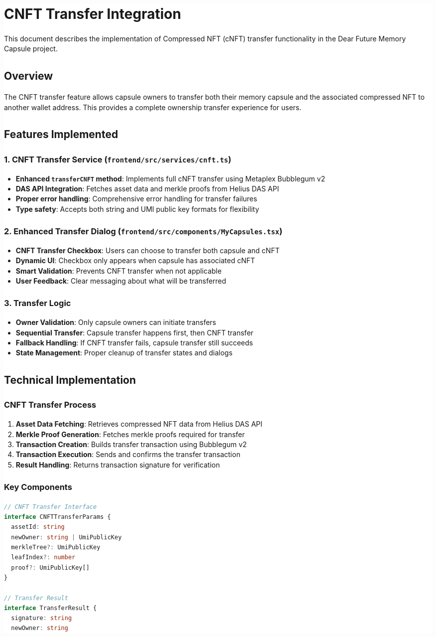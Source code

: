 # CNFT Transfer Integration

This document describes the implementation of Compressed NFT (cNFT) transfer functionality in the Dear Future Memory Capsule project.

## Overview

The CNFT transfer feature allows capsule owners to transfer both their memory capsule and the associated compressed NFT to another wallet address. This provides a complete ownership transfer experience for users.

## Features Implemented

### 1. CNFT Transfer Service (`frontend/src/services/cnft.ts`)

- **Enhanced `transferCNFT` method**: Implements full cNFT transfer using Metaplex Bubblegum v2
- **DAS API Integration**: Fetches asset data and merkle proofs from Helius DAS API
- **Proper error handling**: Comprehensive error handling for transfer failures
- **Type safety**: Accepts both string and UMI public key formats for flexibility

### 2. Enhanced Transfer Dialog (`frontend/src/components/MyCapsules.tsx`)

- **CNFT Transfer Checkbox**: Users can choose to transfer both capsule and cNFT
- **Dynamic UI**: Checkbox only appears when capsule has associated cNFT
- **Smart Validation**: Prevents CNFT transfer when not applicable
- **User Feedback**: Clear messaging about what will be transferred

### 3. Transfer Logic

- **Owner Validation**: Only capsule owners can initiate transfers
- **Sequential Transfer**: Capsule transfer happens first, then CNFT transfer
- **Fallback Handling**: If CNFT transfer fails, capsule transfer still succeeds
- **State Management**: Proper cleanup of transfer states and dialogs

## Technical Implementation

### CNFT Transfer Process

1. **Asset Data Fetching**: Retrieves compressed NFT data from Helius DAS API
2. **Merkle Proof Generation**: Fetches merkle proofs required for transfer
3. **Transaction Creation**: Builds transfer transaction using Bubblegum v2
4. **Transaction Execution**: Sends and confirms the transfer transaction
5. **Result Handling**: Returns transaction signature for verification

### Key Components

```typescript
// CNFT Transfer Interface
interface CNFTTransferParams {
  assetId: string
  newOwner: string | UmiPublicKey
  merkleTree?: UmiPublicKey
  leafIndex?: number
  proof?: UmiPublicKey[]
}

// Transfer Result
interface TransferResult {
  signature: string
  newOwner: string
```